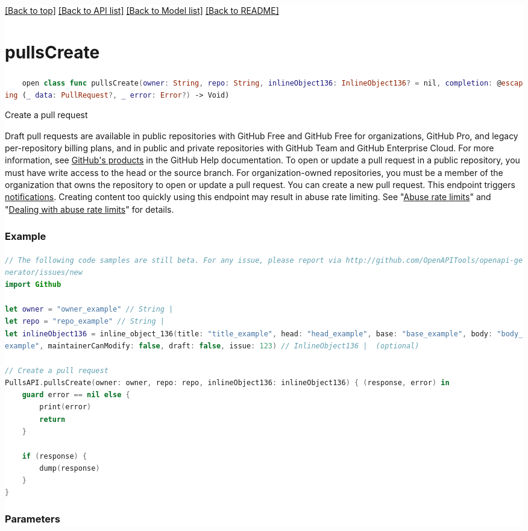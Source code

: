 [[Back to top]](#) [[Back to API list]](../README.md#documentation-for-api-endpoints) [[Back to Model list]](../README.md#documentation-for-models) [[Back to README]](../README.md)

# **pullsCreate**
```swift
    open class func pullsCreate(owner: String, repo: String, inlineObject136: InlineObject136? = nil, completion: @escaping (_ data: PullRequest?, _ error: Error?) -> Void)
```

Create a pull request

Draft pull requests are available in public repositories with GitHub Free and GitHub Free for organizations, GitHub Pro, and legacy per-repository billing plans, and in public and private repositories with GitHub Team and GitHub Enterprise Cloud. For more information, see [GitHub's products](https://help.github.com/github/getting-started-with-github/githubs-products) in the GitHub Help documentation.  To open or update a pull request in a public repository, you must have write access to the head or the source branch. For organization-owned repositories, you must be a member of the organization that owns the repository to open or update a pull request.  You can create a new pull request.  This endpoint triggers [notifications](https://docs.github.com/en/github/managing-subscriptions-and-notifications-on-github/about-notifications). Creating content too quickly using this endpoint may result in abuse rate limiting. See \"[Abuse rate limits](https://docs.github.com/enterprise-server@3.0/rest/overview/resources-in-the-rest-api#abuse-rate-limits)\" and \"[Dealing with abuse rate limits](https://docs.github.com/enterprise-server@3.0/rest/guides/best-practices-for-integrators#dealing-with-rate-limits)\" for details.

### Example 
```swift
// The following code samples are still beta. For any issue, please report via http://github.com/OpenAPITools/openapi-generator/issues/new
import Github

let owner = "owner_example" // String | 
let repo = "repo_example" // String | 
let inlineObject136 = inline_object_136(title: "title_example", head: "head_example", base: "base_example", body: "body_example", maintainerCanModify: false, draft: false, issue: 123) // InlineObject136 |  (optional)

// Create a pull request
PullsAPI.pullsCreate(owner: owner, repo: repo, inlineObject136: inlineObject136) { (response, error) in
    guard error == nil else {
        print(error)
        return
    }

    if (response) {
        dump(response)
    }
}
```

### Parameters
